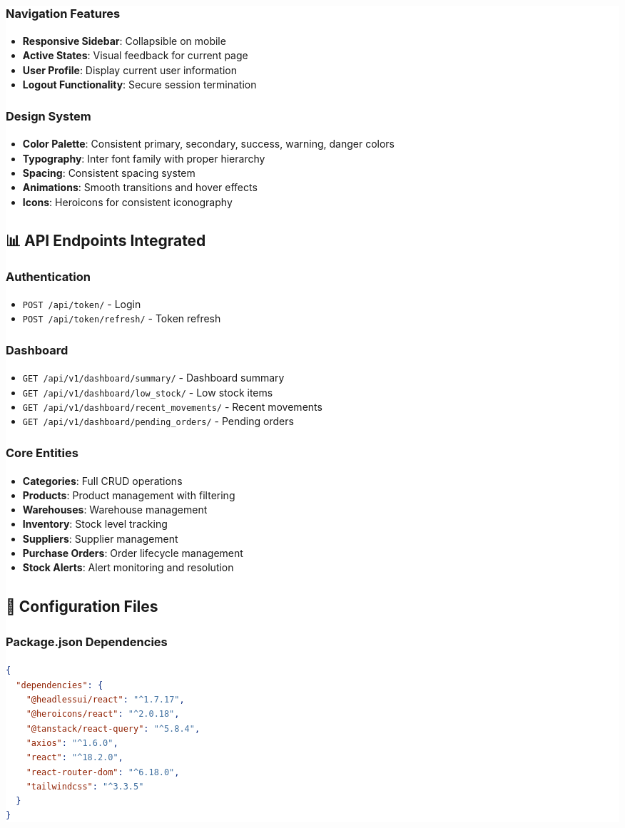 ### **Navigation Features**
- **Responsive Sidebar**: Collapsible on mobile
- **Active States**: Visual feedback for current page
- **User Profile**: Display current user information
- **Logout Functionality**: Secure session termination

### **Design System**
- **Color Palette**: Consistent primary, secondary, success, warning, danger colors
- **Typography**: Inter font family with proper hierarchy
- **Spacing**: Consistent spacing system
- **Animations**: Smooth transitions and hover effects
- **Icons**: Heroicons for consistent iconography

## 📊 **API Endpoints Integrated**

### **Authentication**
- `POST /api/token/` - Login
- `POST /api/token/refresh/` - Token refresh

### **Dashboard**
- `GET /api/v1/dashboard/summary/` - Dashboard summary
- `GET /api/v1/dashboard/low_stock/` - Low stock items
- `GET /api/v1/dashboard/recent_movements/` - Recent movements
- `GET /api/v1/dashboard/pending_orders/` - Pending orders

### **Core Entities**
- **Categories**: Full CRUD operations
- **Products**: Product management with filtering
- **Warehouses**: Warehouse management
- **Inventory**: Stock level tracking
- **Suppliers**: Supplier management
- **Purchase Orders**: Order lifecycle management
- **Stock Alerts**: Alert monitoring and resolution

## 🔧 **Configuration Files**

### **Package.json Dependencies**
```json
{
  "dependencies": {
    "@headlessui/react": "^1.7.17",
    "@heroicons/react": "^2.0.18",
    "@tanstack/react-query": "^5.8.4",
    "axios": "^1.6.0",
    "react": "^18.2.0",
    "react-router-dom": "^6.18.0",
    "tailwindcss": "^3.3.5"
  }
}
```
